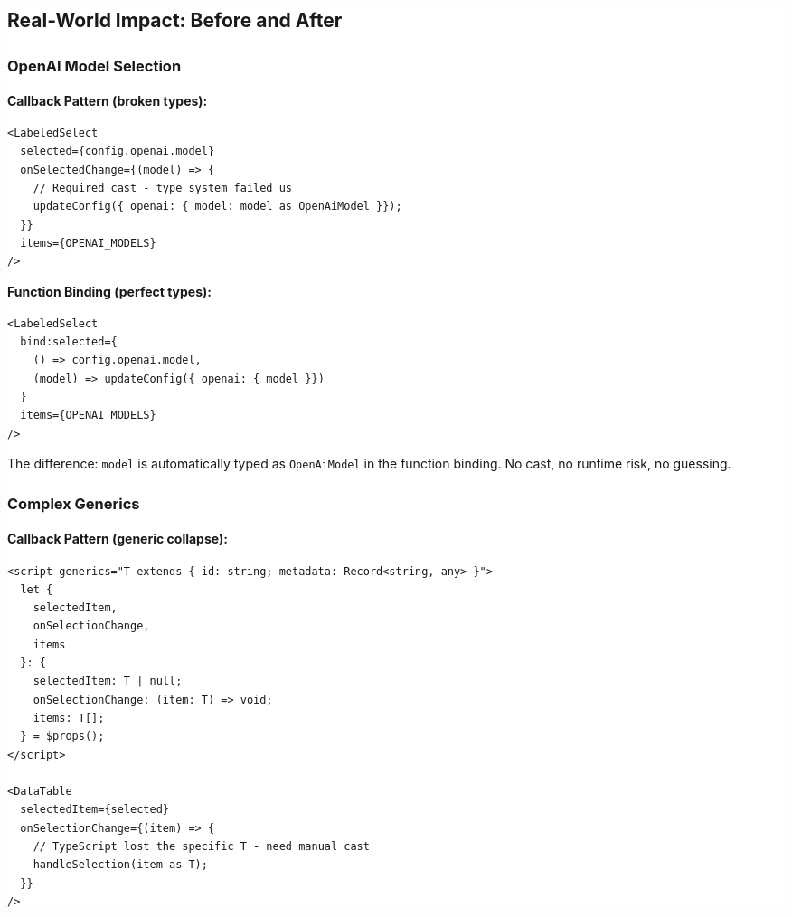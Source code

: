 ## Real-World Impact: Before and After

### OpenAI Model Selection

**Callback Pattern (broken types):**
```svelte
<LabeledSelect
  selected={config.openai.model}
  onSelectedChange={(model) => {
    // Required cast - type system failed us
    updateConfig({ openai: { model: model as OpenAiModel }});
  }}
  items={OPENAI_MODELS}
/>
```

**Function Binding (perfect types):**
```svelte
<LabeledSelect
  bind:selected={
    () => config.openai.model,
    (model) => updateConfig({ openai: { model }})
  }
  items={OPENAI_MODELS}
/>
```

The difference: `model` is automatically typed as `OpenAiModel` in the function binding. No cast, no runtime risk, no guessing.

### Complex Generics

**Callback Pattern (generic collapse):**
```svelte
<script generics="T extends { id: string; metadata: Record<string, any> }">
  let {
    selectedItem,
    onSelectionChange,
    items
  }: {
    selectedItem: T | null;
    onSelectionChange: (item: T) => void;
    items: T[];
  } = $props();
</script>

<DataTable
  selectedItem={selected}
  onSelectionChange={(item) => {
    // TypeScript lost the specific T - need manual cast
    handleSelection(item as T);
  }}
/>
```
